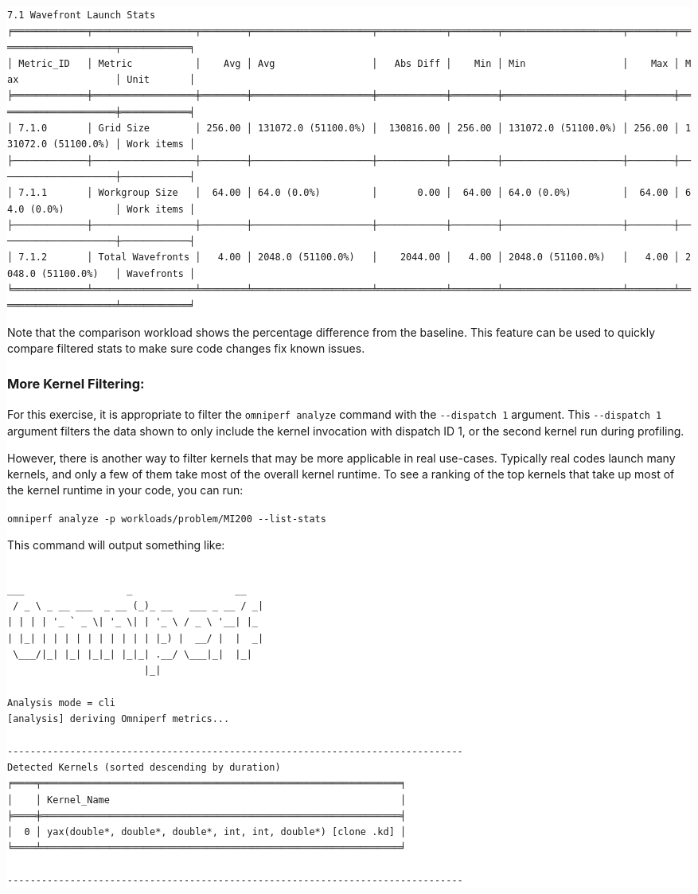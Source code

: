 ```
7.1 Wavefront Launch Stats
╒═════════════╤══════════════════╤════════╤═════════════════════╤════════════╤════════╤═════════════════════╤════════╤═════════════════════╤════════════╕
│ Metric_ID   │ Metric           │    Avg │ Avg                 │   Abs Diff │    Min │ Min                 │    Max │ Max                 │ Unit       │
╞═════════════╪══════════════════╪════════╪═════════════════════╪════════════╪════════╪═════════════════════╪════════╪═════════════════════╪════════════╡
│ 7.1.0       │ Grid Size        │ 256.00 │ 131072.0 (51100.0%) │  130816.00 │ 256.00 │ 131072.0 (51100.0%) │ 256.00 │ 131072.0 (51100.0%) │ Work items │
├─────────────┼──────────────────┼────────┼─────────────────────┼────────────┼────────┼─────────────────────┼────────┼─────────────────────┼────────────┤
│ 7.1.1       │ Workgroup Size   │  64.00 │ 64.0 (0.0%)         │       0.00 │  64.00 │ 64.0 (0.0%)         │  64.00 │ 64.0 (0.0%)         │ Work items │
├─────────────┼──────────────────┼────────┼─────────────────────┼────────────┼────────┼─────────────────────┼────────┼─────────────────────┼────────────┤
│ 7.1.2       │ Total Wavefronts │   4.00 │ 2048.0 (51100.0%)   │    2044.00 │   4.00 │ 2048.0 (51100.0%)   │   4.00 │ 2048.0 (51100.0%)   │ Wavefronts │
╘═════════════╧══════════════════╧════════╧═════════════════════╧════════════╧════════╧═════════════════════╧════════╧═════════════════════╧════════════╛
```
Note that the comparison workload shows the percentage difference from the baseline.
This feature can be used to quickly compare filtered stats to make sure code changes fix known issues.

### More Kernel Filtering:

For this exercise, it is appropriate to filter the `omniperf analyze` command with the `--dispatch 1` argument. 
This `--dispatch 1` argument filters the data shown to only include the kernel invocation with dispatch ID 1, or the second kernel run during profiling.

However, there is another way to filter kernels that may be more applicable in real use-cases.
Typically real codes launch many kernels, and only a few of them take most of the overall kernel runtime.
To see a ranking of the top kernels that take up most of the kernel runtime in your code, you can run:
```
omniperf analyze -p workloads/problem/MI200 --list-stats
```

This command will output something like:
```
                                                                                                                                                                                                                  ___                  _                  __
 / _ \ _ __ ___  _ __ (_)_ __   ___ _ __ / _|
| | | | '_ ` _ \| '_ \| | '_ \ / _ \ '__| |_
| |_| | | | | | | | | | | |_) |  __/ |  |  _|
 \___/|_| |_| |_|_| |_|_| .__/ \___|_|  |_|
                        |_|

Analysis mode = cli
[analysis] deriving Omniperf metrics...
                                                                                                                                                                                                                --------------------------------------------------------------------------------
Detected Kernels (sorted descending by duration)
╒════╤═══════════════════════════════════════════════════════════════╕
│    │ Kernel_Name                                                   │
╞════╪═══════════════════════════════════════════════════════════════╡
│  0 │ yax(double*, double*, double*, int, int, double*) [clone .kd] │
╘════╧═══════════════════════════════════════════════════════════════╛
                                                                                                                                                                                                                --------------------------------------------------------------------------------
```